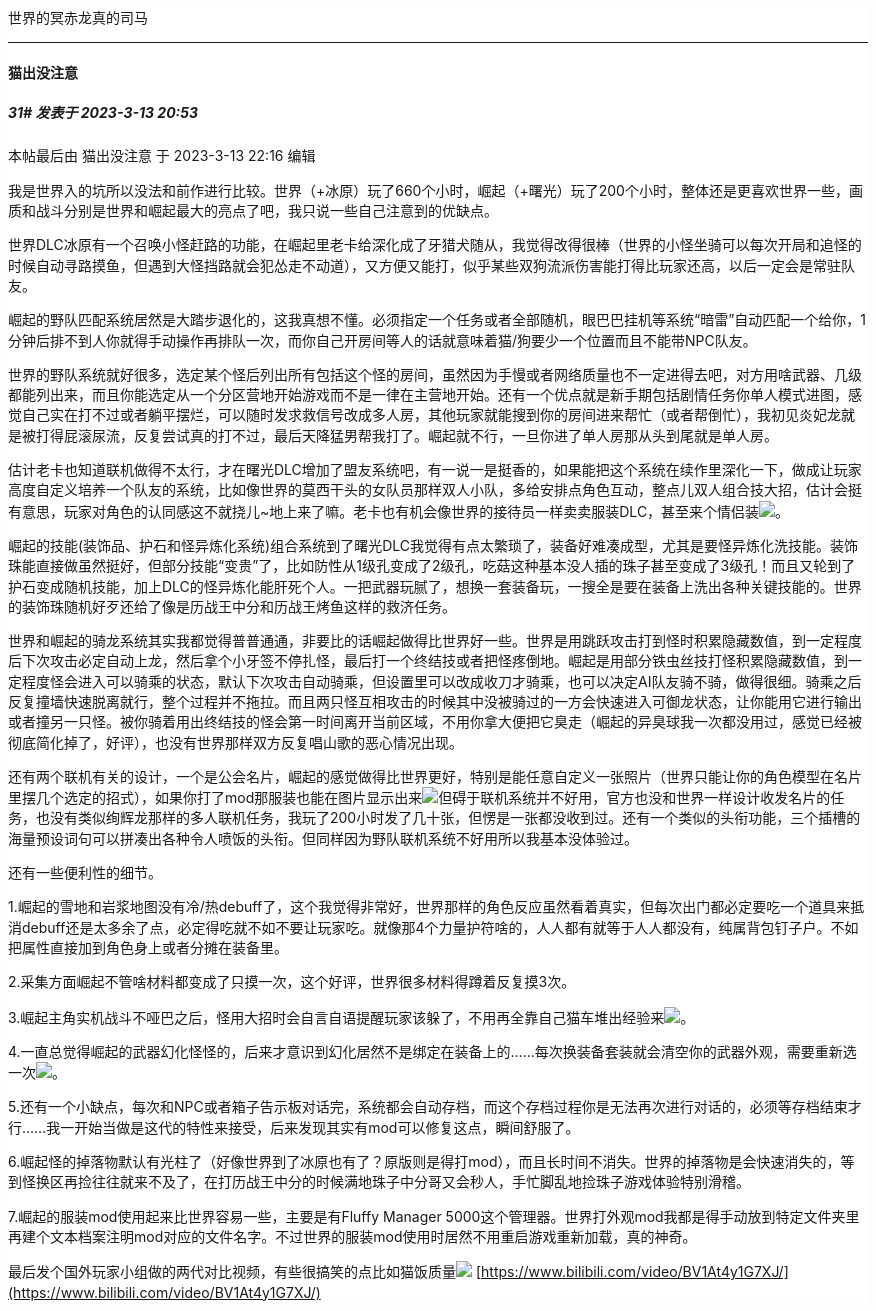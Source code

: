 世界的冥赤龙真的司马


*****

####  猫出没注意  
##### 31#       发表于 2023-3-13 20:53

 本帖最后由 猫出没注意 于 2023-3-13 22:16 编辑 

我是世界入的坑所以没法和前作进行比较。世界（+冰原）玩了660个小时，崛起（+曙光）玩了200个小时，整体还是更喜欢世界一些，画质和战斗分别是世界和崛起最大的亮点了吧，我只说一些自己注意到的优缺点。

世界DLC冰原有一个召唤小怪赶路的功能，在崛起里老卡给深化成了牙猎犬随从，我觉得改得很棒（世界的小怪坐骑可以每次开局和追怪的时候自动寻路摸鱼，但遇到大怪挡路就会犯怂走不动道），又方便又能打，似乎某些双狗流派伤害能打得比玩家还高，以后一定会是常驻队友。

崛起的野队匹配系统居然是大踏步退化的，这我真想不懂。必须指定一个任务或者全部随机，眼巴巴挂机等系统“暗雷”自动匹配一个给你，1分钟后排不到人你就得手动操作再排队一次，而你自己开房间等人的话就意味着猫/狗要少一个位置而且不能带NPC队友。

世界的野队系统就好很多，选定某个怪后列出所有包括这个怪的房间，虽然因为手慢或者网络质量也不一定进得去吧，对方用啥武器、几级都能列出来，而且你能选定从一个分区营地开始游戏而不是一律在主营地开始。还有一个优点就是新手期包括剧情任务你单人模式进图，感觉自己实在打不过或者躺平摆烂，可以随时发求救信号改成多人房，其他玩家就能搜到你的房间进来帮忙（或者帮倒忙），我初见炎妃龙就是被打得屁滚尿流，反复尝试真的打不过，最后天降猛男帮我打了。崛起就不行，一旦你进了单人房那从头到尾就是单人房。

估计老卡也知道联机做得不太行，才在曙光DLC增加了盟友系统吧，有一说一是挺香的，如果能把这个系统在续作里深化一下，做成让玩家高度自定义培养一个队友的系统，比如像世界的莫西干头的女队员那样双人小队，多给安排点角色互动，整点儿双人组合技大招，估计会挺有意思，玩家对角色的认同感这不就挠儿~地上来了嘛。老卡也有机会像世界的接待员一样卖卖服装DLC，甚至来个情侣装<img src="https://static.saraba1st.com/image/smiley/face2017/245.png" referrerpolicy="no-referrer">。

崛起的技能(装饰品、护石和怪异炼化系统)组合系统到了曙光DLC我觉得有点太繁琐了，装备好难凑成型，尤其是要怪异炼化洗技能。装饰珠能直接做虽然挺好，但部分技能“变贵”了，比如防性从1级孔变成了2级孔，吃菇这种基本没人插的珠子甚至变成了3级孔！而且又轮到了护石变成随机技能，加上DLC的怪异炼化能肝死个人。一把武器玩腻了，想换一套装备玩，一搜全是要在装备上洗出各种关键技能的。世界的装饰珠随机好歹还给了像是历战王中分和历战王烤鱼这样的救济任务。

世界和崛起的骑龙系统其实我都觉得普普通通，非要比的话崛起做得比世界好一些。世界是用跳跃攻击打到怪时积累隐藏数值，到一定程度后下次攻击必定自动上龙，然后拿个小牙签不停扎怪，最后打一个终结技或者把怪疼倒地。崛起是用部分铁虫丝技打怪积累隐藏数值，到一定程度怪会进入可以骑乘的状态，默认下次攻击自动骑乘，但设置里可以改成收刀才骑乘，也可以决定AI队友骑不骑，做得很细。骑乘之后反复撞墙快速脱离就行，整个过程并不拖拉。而且两只怪互相攻击的时候其中没被骑过的一方会快速进入可御龙状态，让你能用它进行输出或者撞另一只怪。被你骑着用出终结技的怪会第一时间离开当前区域，不用你拿大便把它臭走（崛起的异臭球我一次都没用过，感觉已经被彻底简化掉了，好评），也没有世界那样双方反复唱山歌的恶心情况出现。

还有两个联机有关的设计，一个是公会名片，崛起的感觉做得比世界更好，特别是能任意自定义一张照片（世界只能让你的角色模型在名片里摆几个选定的招式），如果你打了mod那服装也能在图片显示出来<img src="https://static.saraba1st.com/image/smiley/face2017/074.png" referrerpolicy="no-referrer">但碍于联机系统并不好用，官方也没和世界一样设计收发名片的任务，也没有类似绚辉龙那样的多人联机任务，我玩了200小时发了几十张，但愣是一张都没收到过。还有一个类似的头衔功能，三个插槽的海量预设词句可以拼凑出各种令人喷饭的头衔。但同样因为野队联机系统不好用所以我基本没体验过。

还有一些便利性的细节。

1.崛起的雪地和岩浆地图没有冷/热debuff了，这个我觉得非常好，世界那样的角色反应虽然看着真实，但每次出门都必定要吃一个道具来抵消debuff还是太多余了点，必定得吃就不如不要让玩家吃。就像那4个力量护符啥的，人人都有就等于人人都没有，纯属背包钉子户。不如把属性直接加到角色身上或者分摊在装备里。

2.采集方面崛起不管啥材料都变成了只摸一次，这个好评，世界很多材料得蹲着反复摸3次。

3.崛起主角实机战斗不哑巴之后，怪用大招时会自言自语提醒玩家该躲了，不用再全靠自己猫车堆出经验来<img src="https://static.saraba1st.com/image/smiley/face2017/066.png" referrerpolicy="no-referrer">。

4.一直总觉得崛起的武器幻化怪怪的，后来才意识到幻化居然不是绑定在装备上的……每次换装备套装就会清空你的武器外观，需要重新选一次<img src="https://static.saraba1st.com/image/smiley/face2017/068.png" referrerpolicy="no-referrer">。

5.还有一个小缺点，每次和NPC或者箱子告示板对话完，系统都会自动存档，而这个存档过程你是无法再次进行对话的，必须等存档结束才行……我一开始当做是这代的特性来接受，后来发现其实有mod可以修复这点，瞬间舒服了。

6.崛起怪的掉落物默认有光柱了（好像世界到了冰原也有了？原版则是得打mod），而且长时间不消失。世界的掉落物是会快速消失的，等到怪换区再捡往往就来不及了，在打历战王中分的时候满地珠子中分哥又会秒人，手忙脚乱地捡珠子游戏体验特别滑稽。

7.崛起的服装mod使用起来比世界容易一些，主要是有Fluffy Manager 5000这个管理器。世界打外观mod我都是得手动放到特定文件夹里再建个文本档案注明mod对应的文件名字。不过世界的服装mod使用时居然不用重启游戏重新加载，真的神奇。

最后发个国外玩家小组做的两代对比视频，有些很搞笑的点比如猫饭质量<img src="https://static.saraba1st.com/image/smiley/face2017/068.png" referrerpolicy="no-referrer">
[https://www.bilibili.com/video/BV1At4y1G7XJ/](https://www.bilibili.com/video/BV1At4y1G7XJ/)
